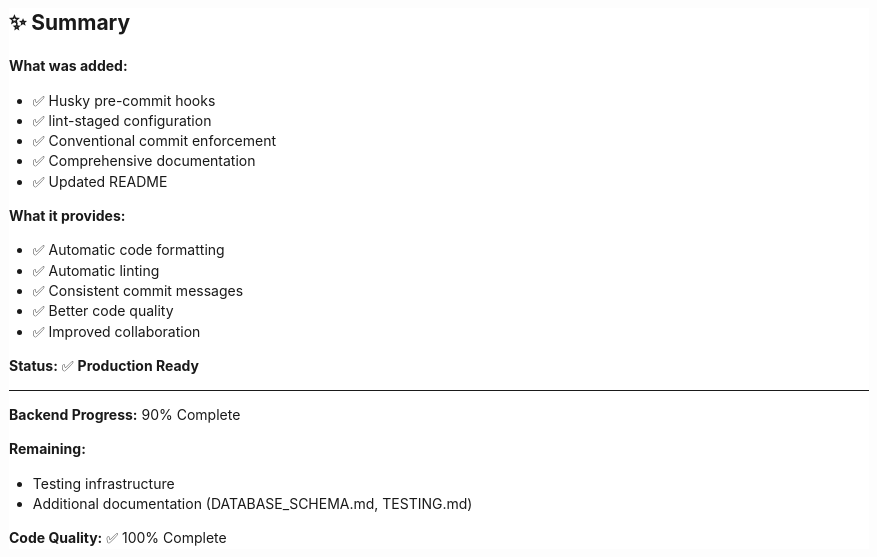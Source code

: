 ## ✨ Summary

**What was added:**
- ✅ Husky pre-commit hooks
- ✅ lint-staged configuration
- ✅ Conventional commit enforcement
- ✅ Comprehensive documentation
- ✅ Updated README

**What it provides:**
- ✅ Automatic code formatting
- ✅ Automatic linting
- ✅ Consistent commit messages
- ✅ Better code quality
- ✅ Improved collaboration

**Status:** ✅ **Production Ready**

---

**Backend Progress:** 90% Complete

**Remaining:**
- Testing infrastructure
- Additional documentation (DATABASE_SCHEMA.md, TESTING.md)

**Code Quality:** ✅ 100% Complete

